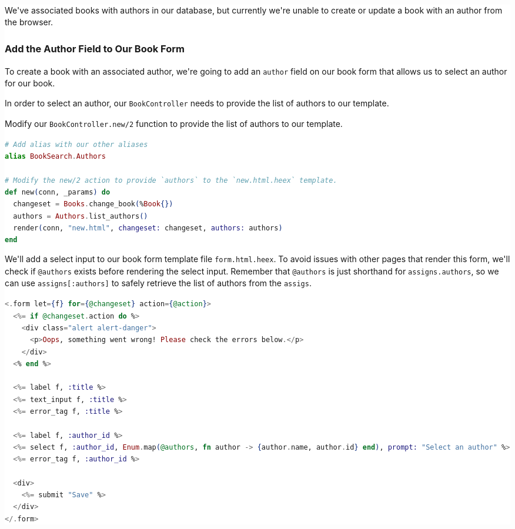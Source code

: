 We've associated books with authors in our database, but currently we're unable to create or update a book with an author from the browser.



### Add the Author Field to Our Book Form

To create a book with an associated author, we're going to add an `author` field on our book form that allows us to select an author for our book.

In order to select an author, our `BookController` needs to provide the list of authors to our template.

Modify our `BookController.new/2` function to provide the list of authors to our template.



```elixir
# Add alias with our other aliases
alias BookSearch.Authors

# Modify the new/2 action to provide `authors` to the `new.html.heex` template.
def new(conn, _params) do
  changeset = Books.change_book(%Book{})
  authors = Authors.list_authors()
  render(conn, "new.html", changeset: changeset, authors: authors)
end
```

We'll add a select input to our book form template file `form.html.heex`. To avoid issues with other pages that render this form, we'll check if `@authors` exists before rendering the select input. Remember that `@authors` is just shorthand for `assigns.authors`, so we can use `assigns[:authors]` to safely retrieve the list of authors from the `assigs`.



```elixir
<.form let={f} for={@changeset} action={@action}>
  <%= if @changeset.action do %>
    <div class="alert alert-danger">
      <p>Oops, something went wrong! Please check the errors below.</p>
    </div>
  <% end %>

  <%= label f, :title %>
  <%= text_input f, :title %>
  <%= error_tag f, :title %>

  <%= label f, :author_id %>
  <%= select f, :author_id, Enum.map(@authors, fn author -> {author.name, author.id} end), prompt: "Select an author" %>
  <%= error_tag f, :author_id %>

  <div>
    <%= submit "Save" %>
  </div>
</.form>
```

